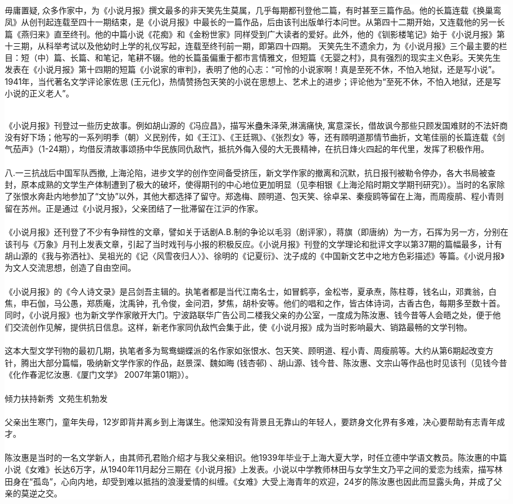   毋庸置疑, 众多作家中，为《小说月报》撰文最多的非天笑先生莫属，几乎每期都刊登他二篇，有时甚至三篇作品。他的长篇连载《换巢鸾凤》从创刊起连载至四十一期结束，是《小说月报》中最长的一篇作品，后由该刊出版单行本问世。从第四十二期开始，又连载他的另一长篇《燕归来》直至终刊。他的中篇小说《花痴》和《金粉世家》同样受到广大读者的爱好。此外，他的《钏影楼笔记》始于《小说月报》第十三期，从科举考试以及他幼时上学的礼仪写起，连载至终刊前一期，即第四十四期。 天笑先生不遗余力，为《小说月报》三个最主要的栏目：短（中）篇、长篇、和笔记，笔耕不辍。他的长篇虽偏重于都市言情雅文，但短篇《无婴之村》，具有强烈的现实主义色彩。天笑先生发表在《小说月报》第十四期的短篇《小说家的审判》，表明了他的心志：“可怜的小说家啊！真是至死不休，不怕入地狱，还是写小说”。1941年，当代著名文学评论家佐思 (王元化)，热情赞扬包天笑的小说在思想上、艺术上的进步；评论他为“至死不休，不怕入地狱，还是写小说的正义老人”。
 </div>
 <div>
  <br/>
 </div>
 <div>
  《小说月报》刊登过一些历史故事。例如胡山源的《冯应昌》，描写米蠱朱泽荣,淋漓痛快, 寓意深长，借故讽今那些只顾发国难财的不法奸商没有好下场；他写的一系列明季（朝）义民别传，如《王江》、《王廷珮》、《张烈女》等，还有頋明道那情节曲折，文笔佳丽的长篇连载《剑气茄声》（1-24期），均借反清故事颂扬中华民族同仇敌忾，抵抗外侮入侵的大无畏精神，在抗日烽火四起的年代里，发挥了积极作用。
 </div>
 <div>
  <br/>
 </div>
 <div>
  八.一三抗战后中国军队西撤, 上海沦陷，进步文学的创作空间备受挤压，新文学作家的撤离和沉默，抗日报刊被勒令停办，各大书局被查封，原本成熟的文学生产体制遭到了极大的破坏，使得期刊的中心地位更加明显（见李相银《上海沦陷时期文学期刊研究》）。当时的名家除了张恨水奔赴内地参加了“文协”以外，其他大都选择了留守。郑逸梅、顾明道、包天笑、徐卓呆、秦瘦鸥等留在上海，而周瘦鹃、程小青则留在苏州。正是通过《小说月报》，父亲团结了一批滞留在江沪的作家。
 </div>
 <div>
  <br/>
 </div>
 <div>
  《小说月报》还刊登了不少有争辩性的文章，譬如关于话剧A.B.制的争论以毛羽（剧评家），蒋旗（即唐纳）为一方，石挥为另一方，分别在该刊与《万象》月刊上发表文章，引起了当时戏刊与小报的积极反应。《小说月报》刊登的文学理论和批评文字以第37期的篇幅最多，计有胡山源的《我与弥洒社》、吴祖光的《记〈风雪夜归人〉》、徐明的《记夏衍》、沈子成的《中国新文艺中之地方色彩描述》等篇。《小说月报》为文人交流思想，创造了自由空间。
 </div>
 <div>
  <br/>
 </div>
 <div>
  《小说月报》的《今人诗文录》是吕剑吾主辑的。执笔者都是当代江南名士，如冒鹤亭，金松岺，夏承焘，陈柱尊，钱名山，邓粪翁，白焦，申石伽，马公愚，郑质庵，沈禹钟，孔令俊，金问泗，梦焦，胡朴安等。他们的唱和之作，皆古体诗词，古香古色，每期多至数十首。同时，《小说月报》也为新文学作家敞开大门。宁波路联华广告公司二楼我父亲的办公室，一度成为陈汝惠、钱今昔等人会晤之处，便于他们交流创作见解，提供抗日信息。这样，新老作家同仇敌忾会集于此，使《小说月报》成为当时影响最大、销路最畅的文学刊物。
 </div>
 <div>
  <br/>
 </div>
 <div>
  这本大型文学刊物的最初几期，执笔者多为鸳鸯蝴蝶派的名作家如张恨水、包天笑、顾明道、程小青、周瘦鹃等。大约从第6期起改变方针，腾出大部分篇幅，吸纳新文学作家的作品，赵景深、魏如晦 (钱杏邨) 、胡山源、钱今昔、陈汝惠、文宗山等作品也时见该刊（见钱今昔《化作春泥忆汝惠.《厦门文学》 2007年第01期》）。
 </div>
 <div>
  <br/>
 </div>
 <div>
  倾力扶持新秀  文苑生机勃发
 </div>
 <div>
  <br/>
 </div>
 <div>
  父亲出生寒门，童年失母，12岁即背井离乡到上海谋生。他深知没有背景且无靠山的年轻人，要跻身文化界有多难，决心要帮助有志青年成才。
 </div>
 <div>
  <br/>
 </div>
 <div>
  陈汝惠是当时的一名文学新人，由其师孔君贻介绍才与我父亲相识。他1939年毕业于上海大夏大学，时任立德中学语文教员。陈汝惠的中篇小说《女难》长达6万字，从1940年11月起分三期在《小说月报》上发表。小说以中学教师林田与女学生文乃平之间的爱恋为线索，描写林田身在“孤岛”，心向内地，却受到难以抵挡的浪漫爱情的纠缠。《女难》大受上海青年的欢迎，24岁的陈汝惠也因此而显露头角，并成了父亲的莫逆之交。
 </div>
 <div>
